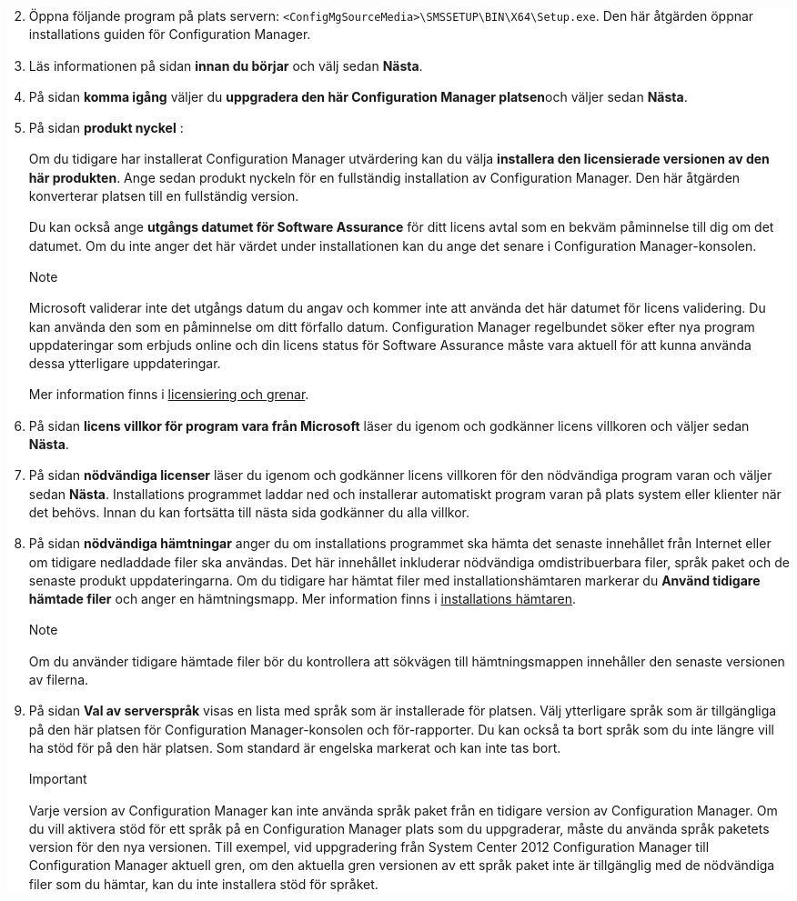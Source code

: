 2. Öppna följande program på plats servern: `<ConfigMgSourceMedia>\SMSSETUP\BIN\X64\Setup.exe`. Den här åtgärden öppnar installations guiden för Configuration Manager.  

3. Läs informationen på sidan **innan du börjar** och välj sedan **Nästa**.  

4. På sidan **komma igång** väljer du **uppgradera den här Configuration Manager platsen**och väljer sedan **Nästa**.  

5. På sidan **produkt nyckel** :  

    Om du tidigare har installerat Configuration Manager utvärdering kan du välja **installera den licensierade versionen av den här produkten**. Ange sedan produkt nyckeln för en fullständig installation av Configuration Manager. Den här åtgärden konverterar platsen till en fullständig version.  

    Du kan också ange **utgångs datumet för Software Assurance** för ditt licens avtal som en bekväm påminnelse till dig om det datumet. Om du inte anger det här värdet under installationen kan du ange det senare i Configuration Manager-konsolen.  

    > [!NOTE]  
    > Microsoft validerar inte det utgångs datum du angav och kommer inte att använda det här datumet för licens validering. Du kan använda den som en påminnelse om ditt förfallo datum. Configuration Manager regelbundet söker efter nya program uppdateringar som erbjuds online och din licens status för Software Assurance måste vara aktuell för att kunna använda dessa ytterligare uppdateringar.

    Mer information finns i [licensiering och grenar](../../../understand/learn-more-editions.md).

6. På sidan **licens villkor för program vara från Microsoft** läser du igenom och godkänner licens villkoren och väljer sedan **Nästa**.  

7. På sidan **nödvändiga licenser** läser du igenom och godkänner licens villkoren för den nödvändiga program varan och väljer sedan **Nästa**. Installations programmet laddar ned och installerar automatiskt program varan på plats system eller klienter när det behövs. Innan du kan fortsätta till nästa sida godkänner du alla villkor.  

8. På sidan **nödvändiga hämtningar** anger du om installations programmet ska hämta det senaste innehållet från Internet eller om tidigare nedladdade filer ska användas. Det här innehållet inkluderar nödvändiga omdistribuerbara filer, språk paket och de senaste produkt uppdateringarna. Om du tidigare har hämtat filer med installationshämtaren markerar du **Använd tidigare hämtade filer** och anger en hämtningsmapp. Mer information finns i [installations hämtaren](setup-downloader.md).  

    > [!NOTE]  
    > Om du använder tidigare hämtade filer bör du kontrollera att sökvägen till hämtningsmappen innehåller den senaste versionen av filerna.  

9. På sidan **Val av serverspråk** visas en lista med språk som är installerade för platsen. Välj ytterligare språk som är tillgängliga på den här platsen för Configuration Manager-konsolen och för-rapporter. Du kan också ta bort språk som du inte längre vill ha stöd för på den här platsen. Som standard är engelska markerat och kan inte tas bort.  

    > [!IMPORTANT]  
    > Varje version av Configuration Manager kan inte använda språk paket från en tidigare version av Configuration Manager. Om du vill aktivera stöd för ett språk på en Configuration Manager plats som du uppgraderar, måste du använda språk paketets version för den nya versionen. Till exempel, vid uppgradering från System Center 2012 Configuration Manager till Configuration Manager aktuell gren, om den aktuella gren versionen av ett språk paket inte är tillgänglig med de nödvändiga filer som du hämtar, kan du inte installera stöd för språket.  
